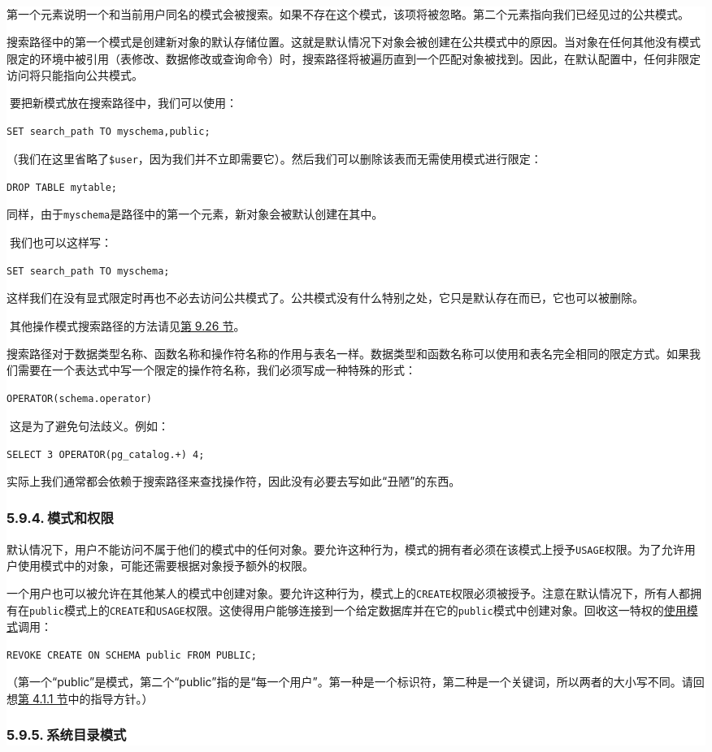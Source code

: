 ​    第一个元素说明一个和当前用户同名的模式会被搜索。如果不存在这个模式，该项将被忽略。第二个元素指向我们已经见过的公共模式。   

​     搜索路径中的第一个模式是创建新对象的默认存储位置。这就是默认情况下对象会被创建在公共模式中的原因。当对象在任何其他没有模式限定的环境中被引用（表修改、数据修改或查询命令）时，搜索路径将被遍历直到一个匹配对象被找到。因此，在默认配置中，任何非限定访问将只能指向公共模式。   

​    要把新模式放在搜索路径中，我们可以使用：

```
SET search_path TO myschema,public;
```

​    （我们在这里省略了`$user`，因为我们并不立即需要它）。然后我们可以删除该表而无需使用模式进行限定：

```
DROP TABLE mytable;
```

​    同样，由于`myschema`是路径中的第一个元素，新对象会被默认创建在其中。   

​    我们也可以这样写：

```
SET search_path TO myschema;
```

​    这样我们在没有显式限定时再也不必去访问公共模式了。公共模式没有什么特别之处，它只是默认存在而已，它也可以被删除。   

​    其他操作模式搜索路径的方法请见[第 9.26 节](http://www.postgres.cn/docs/14/functions-info.html)。   

​    搜索路径对于数据类型名称、函数名称和操作符名称的作用与表名一样。数据类型和函数名称可以使用和表名完全相同的限定方式。如果我们需要在一个表达式中写一个限定的操作符名称，我们必须写成一种特殊的形式：

```
OPERATOR(schema.operator)
```

​    这是为了避免句法歧义。例如：

```
SELECT 3 OPERATOR(pg_catalog.+) 4;
```

​    实际上我们通常都会依赖于搜索路径来查找操作符，因此没有必要去写如此“丑陋”的东西。   

### 5.9.4. 模式和权限



​    默认情况下，用户不能访问不属于他们的模式中的任何对象。要允许这种行为，模式的拥有者必须在该模式上授予`USAGE`权限。为了允许用户使用模式中的对象，可能还需要根据对象授予额外的权限。   

​    一个用户也可以被允许在其他某人的模式中创建对象。要允许这种行为，模式上的`CREATE`权限必须被授予。注意在默认情况下，所有人都拥有在`public`模式上的`CREATE`和`USAGE`权限。这使得用户能够连接到一个给定数据库并在它的`public`模式中创建对象。回收这一特权的[使用模式](http://www.postgres.cn/docs/14/ddl-schemas.html#DDL-SCHEMAS-PATTERNS)调用：

```
REVOKE CREATE ON SCHEMA public FROM PUBLIC;
```

​    （第一个“public”是模式，第二个“public”指的是“每一个用户”。第一种是一个标识符，第二种是一个关键词，所以两者的大小写不同。请回想[第 4.1.1 节](http://www.postgres.cn/docs/14/sql-syntax-lexical.html#SQL-SYNTAX-IDENTIFIERS)中的指导方针。）   

### 5.9.5. 系统目录模式
